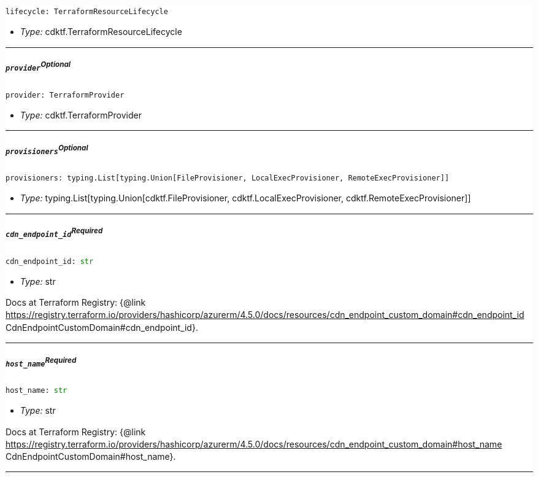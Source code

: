 ```python
lifecycle: TerraformResourceLifecycle
```

- *Type:* cdktf.TerraformResourceLifecycle

---

##### `provider`<sup>Optional</sup> <a name="provider" id="@cdktf/provider-azurerm.cdnEndpointCustomDomain.CdnEndpointCustomDomainConfig.property.provider"></a>

```python
provider: TerraformProvider
```

- *Type:* cdktf.TerraformProvider

---

##### `provisioners`<sup>Optional</sup> <a name="provisioners" id="@cdktf/provider-azurerm.cdnEndpointCustomDomain.CdnEndpointCustomDomainConfig.property.provisioners"></a>

```python
provisioners: typing.List[typing.Union[FileProvisioner, LocalExecProvisioner, RemoteExecProvisioner]]
```

- *Type:* typing.List[typing.Union[cdktf.FileProvisioner, cdktf.LocalExecProvisioner, cdktf.RemoteExecProvisioner]]

---

##### `cdn_endpoint_id`<sup>Required</sup> <a name="cdn_endpoint_id" id="@cdktf/provider-azurerm.cdnEndpointCustomDomain.CdnEndpointCustomDomainConfig.property.cdnEndpointId"></a>

```python
cdn_endpoint_id: str
```

- *Type:* str

Docs at Terraform Registry: {@link https://registry.terraform.io/providers/hashicorp/azurerm/4.5.0/docs/resources/cdn_endpoint_custom_domain#cdn_endpoint_id CdnEndpointCustomDomain#cdn_endpoint_id}.

---

##### `host_name`<sup>Required</sup> <a name="host_name" id="@cdktf/provider-azurerm.cdnEndpointCustomDomain.CdnEndpointCustomDomainConfig.property.hostName"></a>

```python
host_name: str
```

- *Type:* str

Docs at Terraform Registry: {@link https://registry.terraform.io/providers/hashicorp/azurerm/4.5.0/docs/resources/cdn_endpoint_custom_domain#host_name CdnEndpointCustomDomain#host_name}.

---
